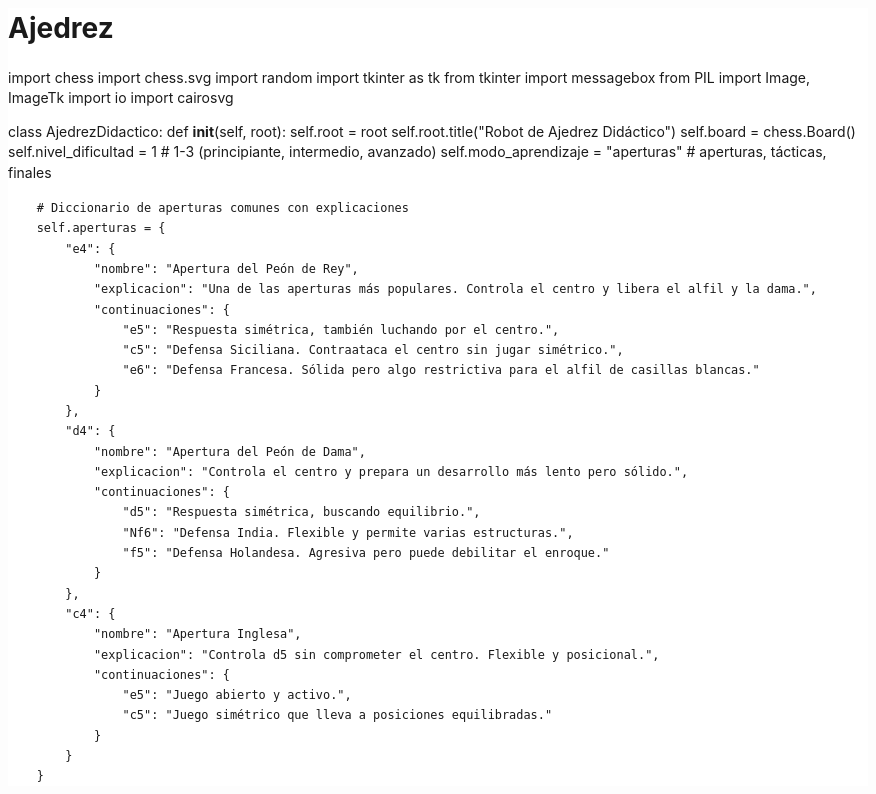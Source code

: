# Ajedrez
import chess
import chess.svg
import random
import tkinter as tk
from tkinter import messagebox
from PIL import Image, ImageTk
import io
import cairosvg

class AjedrezDidactico:
    def __init__(self, root):
        self.root = root
        self.root.title("Robot de Ajedrez Didáctico")
        self.board = chess.Board()
        self.nivel_dificultad = 1  # 1-3 (principiante, intermedio, avanzado)
        self.modo_aprendizaje = "aperturas"  # aperturas, tácticas, finales
        
        # Diccionario de aperturas comunes con explicaciones
        self.aperturas = {
            "e4": {
                "nombre": "Apertura del Peón de Rey",
                "explicacion": "Una de las aperturas más populares. Controla el centro y libera el alfil y la dama.",
                "continuaciones": {
                    "e5": "Respuesta simétrica, también luchando por el centro.",
                    "c5": "Defensa Siciliana. Contraataca el centro sin jugar simétrico.",
                    "e6": "Defensa Francesa. Sólida pero algo restrictiva para el alfil de casillas blancas."
                }
            },
            "d4": {
                "nombre": "Apertura del Peón de Dama",
                "explicacion": "Controla el centro y prepara un desarrollo más lento pero sólido.",
                "continuaciones": {
                    "d5": "Respuesta simétrica, buscando equilibrio.",
                    "Nf6": "Defensa India. Flexible y permite varias estructuras.",
                    "f5": "Defensa Holandesa. Agresiva pero puede debilitar el enroque."
                }
            },
            "c4": {
                "nombre": "Apertura Inglesa",
                "explicacion": "Controla d5 sin comprometer el centro. Flexible y posicional.",
                "continuaciones": {
                    "e5": "Juego abierto y activo.",
                    "c5": "Juego simétrico que lleva a posiciones equilibradas."
                }
            }
        }
        
